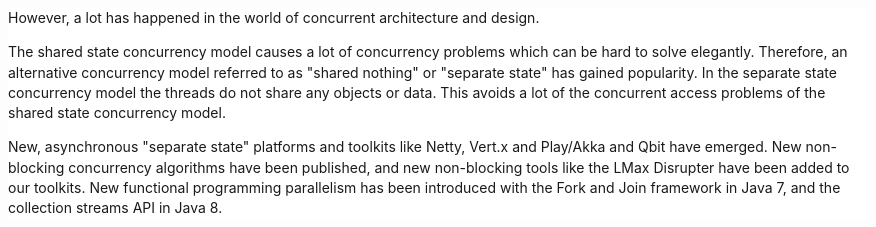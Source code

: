 However, a lot has happened in the world of concurrent architecture and design.

The shared state concurrency model causes a lot of concurrency problems which can be hard to solve elegantly. Therefore,
an alternative concurrency model referred to as "shared nothing" or "separate state" has gained popularity. In the
separate state concurrency model the threads do not share any objects or data. This avoids a lot of the concurrent
access problems of the shared state concurrency model.

New, asynchronous "separate state" platforms and toolkits like Netty, Vert.x and Play/Akka and Qbit have emerged. New
non-blocking concurrency algorithms have been published, and new non-blocking tools like the LMax Disrupter have been
added to our toolkits. New functional programming parallelism has been introduced with the Fork and Join framework in
Java 7, and the collection streams API in Java 8.

